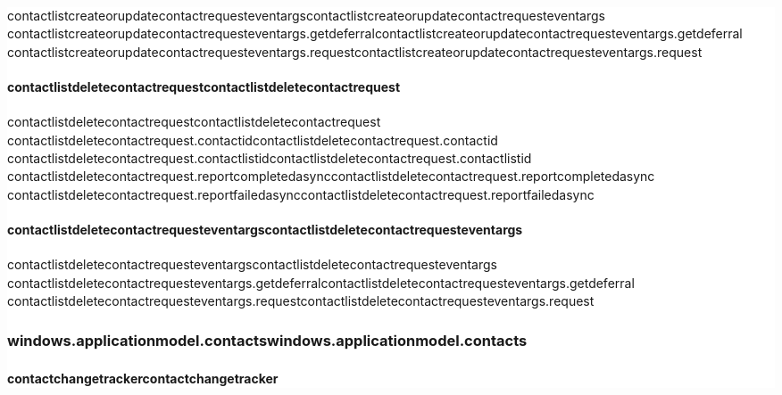 <span data-ttu-id="3e49f-168">contactlistcreateorupdatecontactrequesteventargs</span><span class="sxs-lookup"><span data-stu-id="3e49f-168">contactlistcreateorupdatecontactrequesteventargs</span></span> <br> <span data-ttu-id="3e49f-169">contactlistcreateorupdatecontactrequesteventargs.getdeferral</span><span class="sxs-lookup"><span data-stu-id="3e49f-169">contactlistcreateorupdatecontactrequesteventargs.getdeferral</span></span> <br> <span data-ttu-id="3e49f-170">contactlistcreateorupdatecontactrequesteventargs.request</span><span class="sxs-lookup"><span data-stu-id="3e49f-170">contactlistcreateorupdatecontactrequesteventargs.request</span></span>

#### [<a name="contactlistdeletecontactrequest"></a><span data-ttu-id="3e49f-171">contactlistdeletecontactrequest</span><span class="sxs-lookup"><span data-stu-id="3e49f-171">contactlistdeletecontactrequest</span></span>](https://docs.microsoft.com/uwp/api/windows.applicationmodel.contacts.dataprovider.contactlistdeletecontactrequest)

<span data-ttu-id="3e49f-172">contactlistdeletecontactrequest</span><span class="sxs-lookup"><span data-stu-id="3e49f-172">contactlistdeletecontactrequest</span></span> <br> <span data-ttu-id="3e49f-173">contactlistdeletecontactrequest.contactid</span><span class="sxs-lookup"><span data-stu-id="3e49f-173">contactlistdeletecontactrequest.contactid</span></span> <br> <span data-ttu-id="3e49f-174">contactlistdeletecontactrequest.contactlistid</span><span class="sxs-lookup"><span data-stu-id="3e49f-174">contactlistdeletecontactrequest.contactlistid</span></span> <br> <span data-ttu-id="3e49f-175">contactlistdeletecontactrequest.reportcompletedasync</span><span class="sxs-lookup"><span data-stu-id="3e49f-175">contactlistdeletecontactrequest.reportcompletedasync</span></span> <br> <span data-ttu-id="3e49f-176">contactlistdeletecontactrequest.reportfailedasync</span><span class="sxs-lookup"><span data-stu-id="3e49f-176">contactlistdeletecontactrequest.reportfailedasync</span></span>

#### [<a name="contactlistdeletecontactrequesteventargs"></a><span data-ttu-id="3e49f-177">contactlistdeletecontactrequesteventargs</span><span class="sxs-lookup"><span data-stu-id="3e49f-177">contactlistdeletecontactrequesteventargs</span></span>](https://docs.microsoft.com/uwp/api/windows.applicationmodel.contacts.dataprovider.contactlistdeletecontactrequesteventargs)

<span data-ttu-id="3e49f-178">contactlistdeletecontactrequesteventargs</span><span class="sxs-lookup"><span data-stu-id="3e49f-178">contactlistdeletecontactrequesteventargs</span></span> <br> <span data-ttu-id="3e49f-179">contactlistdeletecontactrequesteventargs.getdeferral</span><span class="sxs-lookup"><span data-stu-id="3e49f-179">contactlistdeletecontactrequesteventargs.getdeferral</span></span> <br> <span data-ttu-id="3e49f-180">contactlistdeletecontactrequesteventargs.request</span><span class="sxs-lookup"><span data-stu-id="3e49f-180">contactlistdeletecontactrequesteventargs.request</span></span>

### [<a name="windowsapplicationmodelcontacts"></a><span data-ttu-id="3e49f-181">windows.applicationmodel.contacts</span><span class="sxs-lookup"><span data-stu-id="3e49f-181">windows.applicationmodel.contacts</span></span>](https://docs.microsoft.com/uwp/api/windows.applicationmodel.contacts)

#### [<a name="contactchangetracker"></a><span data-ttu-id="3e49f-182">contactchangetracker</span><span class="sxs-lookup"><span data-stu-id="3e49f-182">contactchangetracker</span></span>](https://docs.microsoft.com/uwp/api/windows.applicationmodel.contacts.contactchangetracker)
